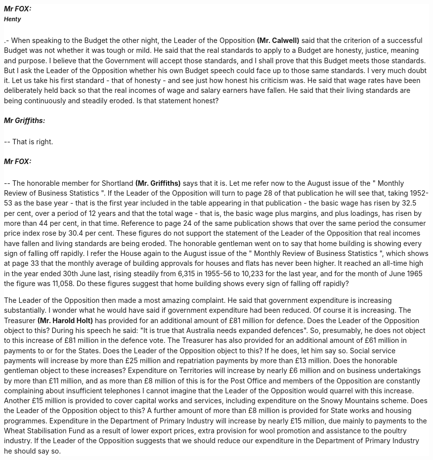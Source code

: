 
##### Mr FOX:<br><small class="text-muted">Henty</small>

.- When speaking to the Budget the other night, the Leader of the Opposition  **(Mr. Calwell)**  said that the criterion of a successful Budget was not whether it was tough or mild. He said that the real standards to apply to a Budget are honesty, justice, meaning and purpose. I believe that the Government will accept those standards, and I shall prove that this Budget meets those standards. But I ask the Leader of the Opposition whether his own Budget speech could face up to those same standards. I very much doubt it. Let us take his first standard - that of honesty - and see just how honest his criticism was. He said that wage rates have been deliberately held back so that the real incomes of wage and salary earners have fallen. He said that their living standards are being continuously and steadily eroded. Is that statement honest? 

##### Mr Griffiths:

-- That is right. 

##### Mr FOX:

-- The honorable member for Shortland  **(Mr. Griffiths)**  says that it is. Let me refer now to the August issue of the " Monthly Review of Business Statistics ". If the Leader of the Opposition will turn to page 28 of that publication he will see that, taking 1952-53 as the base year - that is the first year included in the table appearing in that publication - the basic wage has risen by 32.5 per cent, over a period of 12 years and that the total wage - that is, the basic wage plus margins, and plus loadings, has risen by more than 44 per cent, in that time. Reference to page 24 of the same publication shows that over the same period the consumer price index rose by 30.4 per cent. These figures do not support the statement of the Leader of the Opposition that real incomes have fallen and living standards are being eroded. The honorable gentleman went on to say that home building is showing every sign of falling off rapidly. I refer the House again to the August issue of the " Monthly Review of Business Statistics ", which shows at page 33 that the monthly average of building approvals for houses and flats has never been higher. It reached an all-time high in the year ended 30th June last, rising steadily from 6,315 in 1955-56 to 10,233 for the last year, and for the month of June 1965 the figure was 11,058. Do these figures suggest that home building shows every sign of falling off rapidly? 

The Leader of the Opposition then made a most amazing complaint. He said that government expenditure is increasing substantially. I wonder what he would have said if government expenditure had been reduced. Of course it is increasing. The Treasurer  **(Mr. Harold Holt)**  has provided for an additional amount of £81 million for defence. Does the Leader of the Opposition object to this? During his speech he said: "It is true that Australia needs expanded defences". So, presumably, he does not object to this increase of £81 million in the defence vote. The Treasurer has also provided for an additional amount of £61 million in payments to or for the States. Does the Leader of the Opposition object to this? If he does, let him say so. Social service payments will increase by more than £25 million and repatriation payments by more than £13 million. Does the honorable gentleman object to these increases? Expenditure on Territories will increase by nearly £6 million and on business undertakings by more than £11 million, and as more than £8 million of this is for the Post Office and members of the Opposition are constantly complaining about insufficient telephones I cannot imagine that the Leader of the Opposition would quarrel with this increase. Another £15 million is provided to cover capital works and services, including expenditure on the Snowy Mountains scheme. Does the Leader of the Opposition object to this? A further amount of more than £8 million is provided for State works and housing programmes. Expenditure in the Department of Primary Industry will increase by nearly £15 million, due mainly to payments to the Wheat Stabilisation Fund as a result of lower export prices, extra provision for wool promotion and assistance to the poultry industry. If the Leader of the Opposition suggests that we should reduce our expenditure in the Department of Primary Industry he should say so. 
